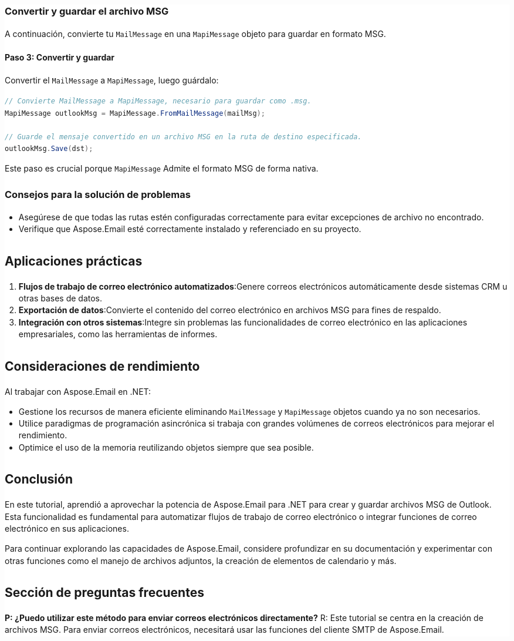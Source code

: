 ### Convertir y guardar el archivo MSG
A continuación, convierte tu `MailMessage` en una `MapiMessage` objeto para guardar en formato MSG.

#### Paso 3: Convertir y guardar
Convertir el `MailMessage` a `MapiMessage`, luego guárdalo:
```csharp
// Convierte MailMessage a MapiMessage, necesario para guardar como .msg.
MapiMessage outlookMsg = MapiMessage.FromMailMessage(mailMsg);

// Guarde el mensaje convertido en un archivo MSG en la ruta de destino especificada.
outlookMsg.Save(dst);
```
Este paso es crucial porque `MapiMessage` Admite el formato MSG de forma nativa.

### Consejos para la solución de problemas
- Asegúrese de que todas las rutas estén configuradas correctamente para evitar excepciones de archivo no encontrado.
- Verifique que Aspose.Email esté correctamente instalado y referenciado en su proyecto.

## Aplicaciones prácticas
1. **Flujos de trabajo de correo electrónico automatizados**:Genere correos electrónicos automáticamente desde sistemas CRM u otras bases de datos.
2. **Exportación de datos**:Convierte el contenido del correo electrónico en archivos MSG para fines de respaldo.
3. **Integración con otros sistemas**:Integre sin problemas las funcionalidades de correo electrónico en las aplicaciones empresariales, como las herramientas de informes.

## Consideraciones de rendimiento
Al trabajar con Aspose.Email en .NET:
- Gestione los recursos de manera eficiente eliminando `MailMessage` y `MapiMessage` objetos cuando ya no son necesarios.
- Utilice paradigmas de programación asincrónica si trabaja con grandes volúmenes de correos electrónicos para mejorar el rendimiento.
- Optimice el uso de la memoria reutilizando objetos siempre que sea posible.

## Conclusión
En este tutorial, aprendió a aprovechar la potencia de Aspose.Email para .NET para crear y guardar archivos MSG de Outlook. Esta funcionalidad es fundamental para automatizar flujos de trabajo de correo electrónico o integrar funciones de correo electrónico en sus aplicaciones.

Para continuar explorando las capacidades de Aspose.Email, considere profundizar en su documentación y experimentar con otras funciones como el manejo de archivos adjuntos, la creación de elementos de calendario y más.

## Sección de preguntas frecuentes

**P: ¿Puedo utilizar este método para enviar correos electrónicos directamente?**
R: Este tutorial se centra en la creación de archivos MSG. Para enviar correos electrónicos, necesitará usar las funciones del cliente SMTP de Aspose.Email.
